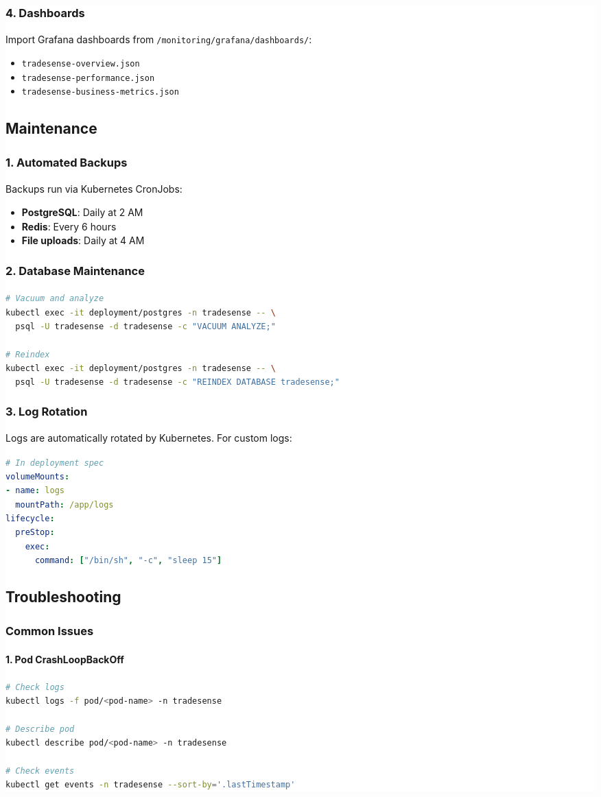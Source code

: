 ### 4. Dashboards

Import Grafana dashboards from `/monitoring/grafana/dashboards/`:
- `tradesense-overview.json`
- `tradesense-performance.json`
- `tradesense-business-metrics.json`

## Maintenance

### 1. Automated Backups

Backups run via Kubernetes CronJobs:
- **PostgreSQL**: Daily at 2 AM
- **Redis**: Every 6 hours
- **File uploads**: Daily at 4 AM

### 2. Database Maintenance

```bash
# Vacuum and analyze
kubectl exec -it deployment/postgres -n tradesense -- \
  psql -U tradesense -d tradesense -c "VACUUM ANALYZE;"

# Reindex
kubectl exec -it deployment/postgres -n tradesense -- \
  psql -U tradesense -d tradesense -c "REINDEX DATABASE tradesense;"
```

### 3. Log Rotation

Logs are automatically rotated by Kubernetes. For custom logs:
```yaml
# In deployment spec
volumeMounts:
- name: logs
  mountPath: /app/logs
lifecycle:
  preStop:
    exec:
      command: ["/bin/sh", "-c", "sleep 15"]
```

## Troubleshooting

### Common Issues

#### 1. Pod CrashLoopBackOff
```bash
# Check logs
kubectl logs -f pod/<pod-name> -n tradesense

# Describe pod
kubectl describe pod/<pod-name> -n tradesense

# Check events
kubectl get events -n tradesense --sort-by='.lastTimestamp'
```
